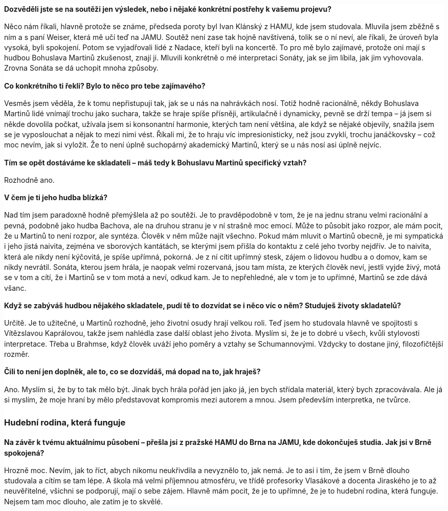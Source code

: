 **Dozvěděli jste se na soutěži jen výsledek, nebo i nějaké konkrétní postřehy k vašemu projevu?**

Něco nám říkali, hlavně protože se známe, předseda poroty byl Ivan Klánský z HAMU, kde jsem studovala. Mluvila jsem zběžně s ním a s paní Weiser, která mě učí teď na JAMU. Soutěž není zase tak hojně navštívená, tolik se o ní neví, ale říkali, že úroveň byla vysoká, byli spokojení. Potom se vyjadřovali lidé z Nadace, kteří byli na koncertě. To pro mě bylo zajímavé, protože oni mají s hudbou Bohuslava Martinů zkušenost, znají ji. Mluvili konkrétně o mé interpretaci Sonáty, jak se jim líbila, jak jim vyhovovala. Zrovna Sonáta se dá uchopit mnoha způsoby.

**Co konkrétního ti řekli? Bylo to něco pro tebe zajímavého?**

Vesměs jsem věděla, že k tomu nepřistupuji tak, jak se u nás na nahrávkách nosí. Totiž hodně racionálně, někdy Bohuslava Martinů lidé vnímají trochu jako suchara, takže se hraje spíše přísněji, artikulačně i dynamicky, pevně se drží tempa – já jsem si někde dovolila počkat, užívala jsem si konsonantní harmonie, kterých tam není většina, ale když se nějaké objevily, snažila jsem se je vyposlouchat a nějak to mezi nimi vést. Říkali mi, že to hraju víc impresionisticky, než jsou zvyklí, trochu janáčkovsky – což moc nevím, jak si vyložit. Že to není úplně suchopárný akademický Martinů, který se u nás nosí asi úplně nejvíc.

**Tím se opět dostáváme ke skladateli – máš tedy k Bohuslavu Martinů specifický vztah?**

Rozhodně ano. 

**V čem je ti jeho hudba blízká?**

Nad tím jsem paradoxně hodně přemýšlela až po soutěži. Je to pravděpodobně v tom, že je na jednu stranu velmi racionální a pevná, podobně jako hudba Bachova, ale na druhou stranu je v ní strašně moc emocí. Může to působit jako rozpor, ale mám pocit, že u Martinů to není rozpor, ale syntéza. Člověk v něm může najít všechno. Pokud mám mluvit o Martinů obecně, je mi sympatická i jeho jistá naivita, zejména ve sborových kantátách, se kterými jsem přišla do kontaktu z celé jeho tvorby nejdřív. Je to naivita, která ale nikdy není kýčovitá, je spíše upřímná, pokorná. Je z ní cítit upřímný stesk, zájem o lidovou hudbu a o domov, kam se nikdy nevrátil. Sonáta, kterou jsem hrála, je naopak velmi rozervaná, jsou tam místa, ze kterých člověk neví, jestli vyjde živý, motá se v tom a cítí, že i Martinů se v tom motá a neví, odkud kam. Je to nepřehledné, ale v tom je to upřímné, Martinů se zde dává všanc.

**Když se zabýváš hudbou nějakého skladatele, pudí tě to dozvídat se i něco víc o něm? Studuješ životy skladatelů?**

Určitě. Je to užitečné, u Martinů rozhodně, jeho životní osudy hrají velkou roli. Teď jsem ho studovala hlavně ve spojitosti s Vítězslavou Kaprálovou, takže jsem nahlédla zase další oblast jeho života. Myslím si, že je to dobré u všech, kvůli stylovosti interpretace. Třeba u Brahmse, když člověk uváží jeho poměry a vztahy se Schumannovými. Vždycky to dostane jiný, filozofičtější rozměr. 

**Čili to není jen doplněk, ale to, co se dozvídáš, má dopad na to, jak hraješ?**

Ano. Myslím si, že by to tak mělo být. Jinak bych hrála pořád jen jako já, jen bych střídala materiál, který bych zpracovávala. Ale já si myslím, že moje hraní by mělo představovat kompromis mezi autorem a mnou. Jsem především interpretka, ne tvůrce.

### Hudební rodina, která funguje

**Na závěr k tvému aktuálnímu působení – přešla jsi z pražské HAMU do Brna na JAMU, kde dokončuješ studia. Jak jsi v Brně spokojená?**

Hrozně moc. Nevím, jak to říct, abych nikomu neukřivdila a nevyznělo to, jak nemá. Je to asi i tím, že jsem v Brně dlouho studovala a cítím se tam lépe. A škola má velmi příjemnou atmosféru, ve třídě profesorky Vlasákové a docenta Jiraského je to až neuvěřitelné, všichni se podporují, mají o sebe zájem. Hlavně mám pocit, že je to upřímné, že je to hudební rodina, která funguje. Nejsem tam moc dlouho, ale zatím je to skvělé.
